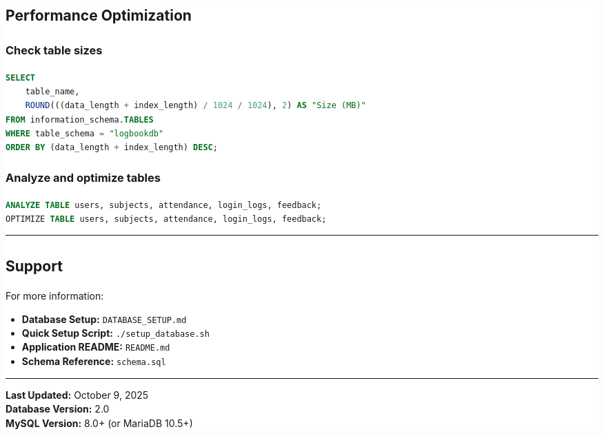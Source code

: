 
## Performance Optimization

### Check table sizes
```sql
SELECT 
    table_name,
    ROUND(((data_length + index_length) / 1024 / 1024), 2) AS "Size (MB)"
FROM information_schema.TABLES
WHERE table_schema = "logbookdb"
ORDER BY (data_length + index_length) DESC;
```

### Analyze and optimize tables
```sql
ANALYZE TABLE users, subjects, attendance, login_logs, feedback;
OPTIMIZE TABLE users, subjects, attendance, login_logs, feedback;
```

---

## Support

For more information:
- **Database Setup:** `DATABASE_SETUP.md`
- **Quick Setup Script:** `./setup_database.sh`
- **Application README:** `README.md`
- **Schema Reference:** `schema.sql`

---

**Last Updated:** October 9, 2025  
**Database Version:** 2.0  
**MySQL Version:** 8.0+ (or MariaDB 10.5+)

